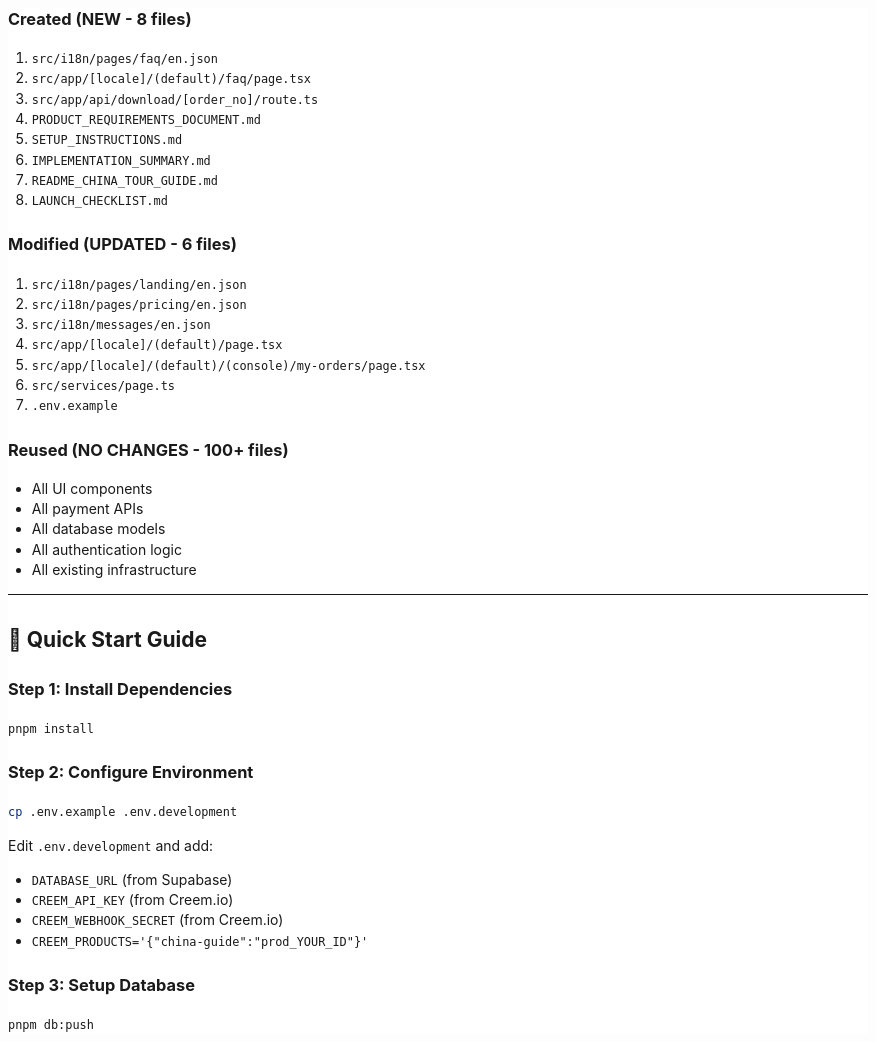 ### Created (NEW - 8 files)
1. `src/i18n/pages/faq/en.json`
2. `src/app/[locale]/(default)/faq/page.tsx`
3. `src/app/api/download/[order_no]/route.ts`
4. `PRODUCT_REQUIREMENTS_DOCUMENT.md`
5. `SETUP_INSTRUCTIONS.md`
6. `IMPLEMENTATION_SUMMARY.md`
7. `README_CHINA_TOUR_GUIDE.md`
8. `LAUNCH_CHECKLIST.md`

### Modified (UPDATED - 6 files)
1. `src/i18n/pages/landing/en.json`
2. `src/i18n/pages/pricing/en.json`
3. `src/i18n/messages/en.json`
4. `src/app/[locale]/(default)/page.tsx`
5. `src/app/[locale]/(default)/(console)/my-orders/page.tsx`
6. `src/services/page.ts`
7. `.env.example`

### Reused (NO CHANGES - 100+ files)
- All UI components
- All payment APIs
- All database models
- All authentication logic
- All existing infrastructure

---

## 🚀 Quick Start Guide

### Step 1: Install Dependencies
```bash
pnpm install
```

### Step 2: Configure Environment
```bash
cp .env.example .env.development
```

Edit `.env.development` and add:
- `DATABASE_URL` (from Supabase)
- `CREEM_API_KEY` (from Creem.io)
- `CREEM_WEBHOOK_SECRET` (from Creem.io)
- `CREEM_PRODUCTS='{"china-guide":"prod_YOUR_ID"}'`

### Step 3: Setup Database
```bash
pnpm db:push
```

